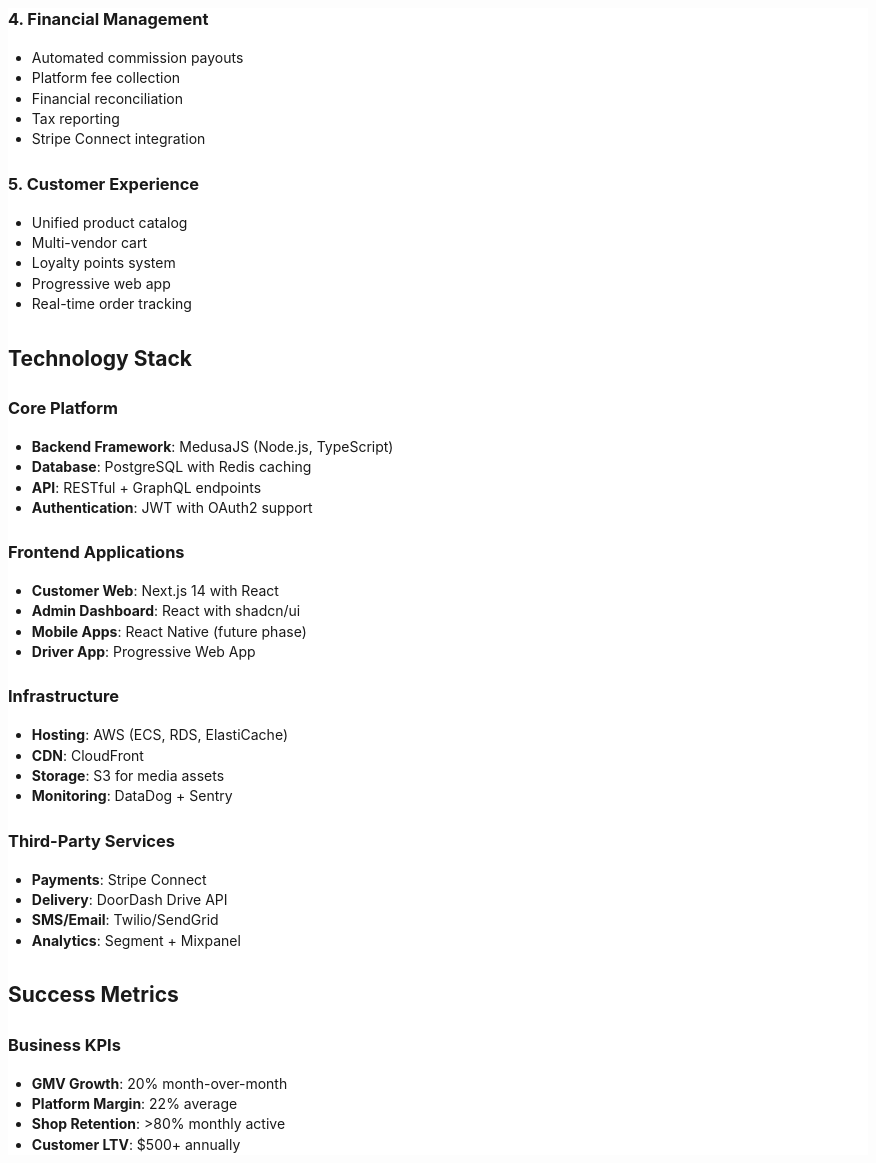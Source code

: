 ### 4. Financial Management
- Automated commission payouts
- Platform fee collection
- Financial reconciliation
- Tax reporting
- Stripe Connect integration

### 5. Customer Experience
- Unified product catalog
- Multi-vendor cart
- Loyalty points system
- Progressive web app
- Real-time order tracking

## Technology Stack

### Core Platform
- **Backend Framework**: MedusaJS (Node.js, TypeScript)
- **Database**: PostgreSQL with Redis caching
- **API**: RESTful + GraphQL endpoints
- **Authentication**: JWT with OAuth2 support

### Frontend Applications
- **Customer Web**: Next.js 14 with React
- **Admin Dashboard**: React with shadcn/ui
- **Mobile Apps**: React Native (future phase)
- **Driver App**: Progressive Web App

### Infrastructure
- **Hosting**: AWS (ECS, RDS, ElastiCache)
- **CDN**: CloudFront
- **Storage**: S3 for media assets
- **Monitoring**: DataDog + Sentry

### Third-Party Services
- **Payments**: Stripe Connect
- **Delivery**: DoorDash Drive API
- **SMS/Email**: Twilio/SendGrid
- **Analytics**: Segment + Mixpanel

## Success Metrics

### Business KPIs
- **GMV Growth**: 20% month-over-month
- **Platform Margin**: 22% average
- **Shop Retention**: >80% monthly active
- **Customer LTV**: $500+ annually
